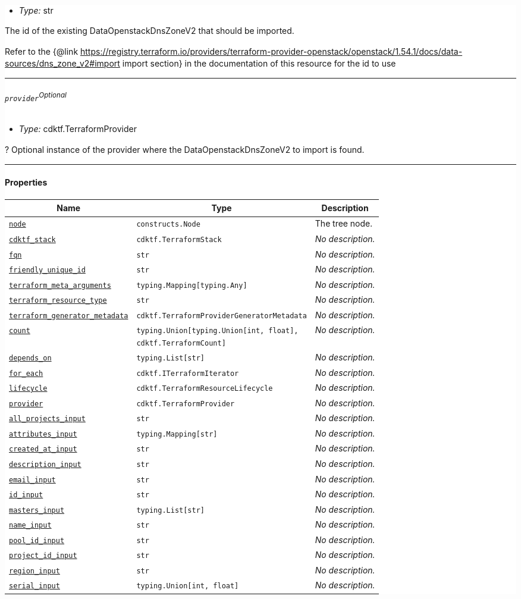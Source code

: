 - *Type:* str

The id of the existing DataOpenstackDnsZoneV2 that should be imported.

Refer to the {@link https://registry.terraform.io/providers/terraform-provider-openstack/openstack/1.54.1/docs/data-sources/dns_zone_v2#import import section} in the documentation of this resource for the id to use

---

###### `provider`<sup>Optional</sup> <a name="provider" id="@ithings/cdktf-provider-openstack.dataOpenstackDnsZoneV2.DataOpenstackDnsZoneV2.generateConfigForImport.parameter.provider"></a>

- *Type:* cdktf.TerraformProvider

? Optional instance of the provider where the DataOpenstackDnsZoneV2 to import is found.

---

#### Properties <a name="Properties" id="Properties"></a>

| **Name** | **Type** | **Description** |
| --- | --- | --- |
| <code><a href="#@ithings/cdktf-provider-openstack.dataOpenstackDnsZoneV2.DataOpenstackDnsZoneV2.property.node">node</a></code> | <code>constructs.Node</code> | The tree node. |
| <code><a href="#@ithings/cdktf-provider-openstack.dataOpenstackDnsZoneV2.DataOpenstackDnsZoneV2.property.cdktfStack">cdktf_stack</a></code> | <code>cdktf.TerraformStack</code> | *No description.* |
| <code><a href="#@ithings/cdktf-provider-openstack.dataOpenstackDnsZoneV2.DataOpenstackDnsZoneV2.property.fqn">fqn</a></code> | <code>str</code> | *No description.* |
| <code><a href="#@ithings/cdktf-provider-openstack.dataOpenstackDnsZoneV2.DataOpenstackDnsZoneV2.property.friendlyUniqueId">friendly_unique_id</a></code> | <code>str</code> | *No description.* |
| <code><a href="#@ithings/cdktf-provider-openstack.dataOpenstackDnsZoneV2.DataOpenstackDnsZoneV2.property.terraformMetaArguments">terraform_meta_arguments</a></code> | <code>typing.Mapping[typing.Any]</code> | *No description.* |
| <code><a href="#@ithings/cdktf-provider-openstack.dataOpenstackDnsZoneV2.DataOpenstackDnsZoneV2.property.terraformResourceType">terraform_resource_type</a></code> | <code>str</code> | *No description.* |
| <code><a href="#@ithings/cdktf-provider-openstack.dataOpenstackDnsZoneV2.DataOpenstackDnsZoneV2.property.terraformGeneratorMetadata">terraform_generator_metadata</a></code> | <code>cdktf.TerraformProviderGeneratorMetadata</code> | *No description.* |
| <code><a href="#@ithings/cdktf-provider-openstack.dataOpenstackDnsZoneV2.DataOpenstackDnsZoneV2.property.count">count</a></code> | <code>typing.Union[typing.Union[int, float], cdktf.TerraformCount]</code> | *No description.* |
| <code><a href="#@ithings/cdktf-provider-openstack.dataOpenstackDnsZoneV2.DataOpenstackDnsZoneV2.property.dependsOn">depends_on</a></code> | <code>typing.List[str]</code> | *No description.* |
| <code><a href="#@ithings/cdktf-provider-openstack.dataOpenstackDnsZoneV2.DataOpenstackDnsZoneV2.property.forEach">for_each</a></code> | <code>cdktf.ITerraformIterator</code> | *No description.* |
| <code><a href="#@ithings/cdktf-provider-openstack.dataOpenstackDnsZoneV2.DataOpenstackDnsZoneV2.property.lifecycle">lifecycle</a></code> | <code>cdktf.TerraformResourceLifecycle</code> | *No description.* |
| <code><a href="#@ithings/cdktf-provider-openstack.dataOpenstackDnsZoneV2.DataOpenstackDnsZoneV2.property.provider">provider</a></code> | <code>cdktf.TerraformProvider</code> | *No description.* |
| <code><a href="#@ithings/cdktf-provider-openstack.dataOpenstackDnsZoneV2.DataOpenstackDnsZoneV2.property.allProjectsInput">all_projects_input</a></code> | <code>str</code> | *No description.* |
| <code><a href="#@ithings/cdktf-provider-openstack.dataOpenstackDnsZoneV2.DataOpenstackDnsZoneV2.property.attributesInput">attributes_input</a></code> | <code>typing.Mapping[str]</code> | *No description.* |
| <code><a href="#@ithings/cdktf-provider-openstack.dataOpenstackDnsZoneV2.DataOpenstackDnsZoneV2.property.createdAtInput">created_at_input</a></code> | <code>str</code> | *No description.* |
| <code><a href="#@ithings/cdktf-provider-openstack.dataOpenstackDnsZoneV2.DataOpenstackDnsZoneV2.property.descriptionInput">description_input</a></code> | <code>str</code> | *No description.* |
| <code><a href="#@ithings/cdktf-provider-openstack.dataOpenstackDnsZoneV2.DataOpenstackDnsZoneV2.property.emailInput">email_input</a></code> | <code>str</code> | *No description.* |
| <code><a href="#@ithings/cdktf-provider-openstack.dataOpenstackDnsZoneV2.DataOpenstackDnsZoneV2.property.idInput">id_input</a></code> | <code>str</code> | *No description.* |
| <code><a href="#@ithings/cdktf-provider-openstack.dataOpenstackDnsZoneV2.DataOpenstackDnsZoneV2.property.mastersInput">masters_input</a></code> | <code>typing.List[str]</code> | *No description.* |
| <code><a href="#@ithings/cdktf-provider-openstack.dataOpenstackDnsZoneV2.DataOpenstackDnsZoneV2.property.nameInput">name_input</a></code> | <code>str</code> | *No description.* |
| <code><a href="#@ithings/cdktf-provider-openstack.dataOpenstackDnsZoneV2.DataOpenstackDnsZoneV2.property.poolIdInput">pool_id_input</a></code> | <code>str</code> | *No description.* |
| <code><a href="#@ithings/cdktf-provider-openstack.dataOpenstackDnsZoneV2.DataOpenstackDnsZoneV2.property.projectIdInput">project_id_input</a></code> | <code>str</code> | *No description.* |
| <code><a href="#@ithings/cdktf-provider-openstack.dataOpenstackDnsZoneV2.DataOpenstackDnsZoneV2.property.regionInput">region_input</a></code> | <code>str</code> | *No description.* |
| <code><a href="#@ithings/cdktf-provider-openstack.dataOpenstackDnsZoneV2.DataOpenstackDnsZoneV2.property.serialInput">serial_input</a></code> | <code>typing.Union[int, float]</code> | *No description.* |